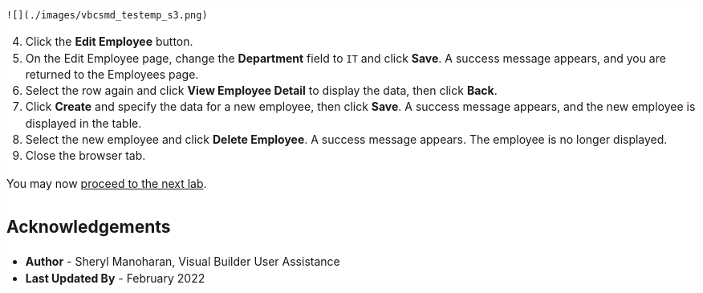     ![](./images/vbcsmd_testemp_s3.png)

4.  Click the **Edit Employee** button.
5.  On the Edit Employee page, change the **Department** field to `IT` and click **Save**. A success message appears, and you are returned to the Employees page.
6.  Select the row again and click **View Employee Detail** to display the data, then click **Back**.
7.  Click **Create** and specify the data for a new employee, then click **Save**. A success message appears, and the new employee is displayed in the table.
8.  Select the new employee and click **Delete Employee**. A success message appears. The employee is no longer displayed.
9.  Close the browser tab.

You may now [proceed to the next lab](#next).

## Acknowledgements
* **Author** - Sheryl Manoharan, Visual Builder User Assistance
* **Last Updated By** - February 2022

